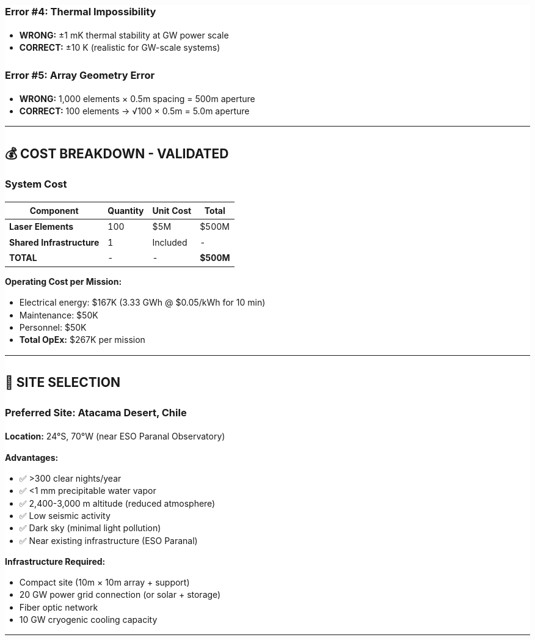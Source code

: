 ### Error #4: Thermal Impossibility
- **WRONG:** ±1 mK thermal stability at GW power scale
- **CORRECT:** ±10 K (realistic for GW-scale systems)

### Error #5: Array Geometry Error
- **WRONG:** 1,000 elements × 0.5m spacing = 500m aperture
- **CORRECT:** 100 elements → √100 × 0.5m = 5.0m aperture

---

## 💰 COST BREAKDOWN - VALIDATED

### System Cost

| Component | Quantity | Unit Cost | Total |
|-----------|----------|-----------|-------|
| **Laser Elements** | 100 | $5M | $500M |
| **Shared Infrastructure** | 1 | Included | - |
| **TOTAL** | - | - | **$500M** |

**Operating Cost per Mission:**
- Electrical energy: $167K (3.33 GWh @ $0.05/kWh for 10 min)
- Maintenance: $50K
- Personnel: $50K
- **Total OpEx:** $267K per mission

---

## 📍 SITE SELECTION

### Preferred Site: Atacama Desert, Chile

**Location:** 24°S, 70°W (near ESO Paranal Observatory)

**Advantages:**
- ✅ >300 clear nights/year
- ✅ <1 mm precipitable water vapor
- ✅ 2,400-3,000 m altitude (reduced atmosphere)
- ✅ Low seismic activity
- ✅ Dark sky (minimal light pollution)
- ✅ Near existing infrastructure (ESO Paranal)

**Infrastructure Required:**
- Compact site (10m × 10m array + support)
- 20 GW power grid connection (or solar + storage)
- Fiber optic network
- 10 GW cryogenic cooling capacity

---
